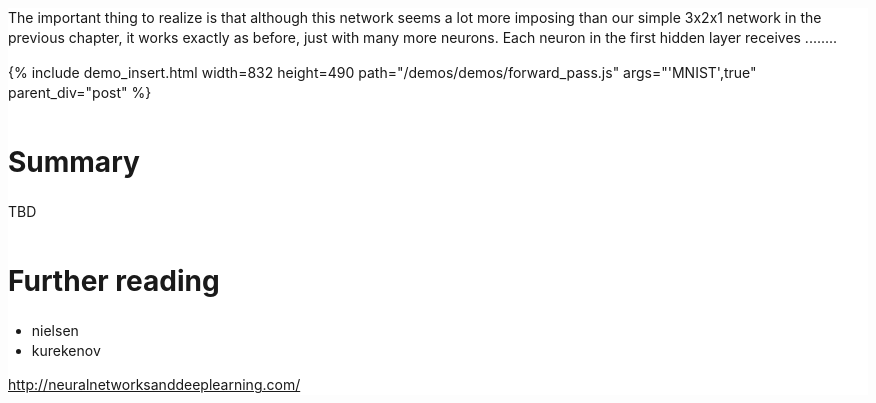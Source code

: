 

The important thing to realize is that although this network seems a lot more imposing than our simple 3x2x1 network in the previous chapter, it works exactly as before, just with many more neurons. Each neuron in the first hidden layer receives ........

{% include demo_insert.html width=832 height=490 path="/demos/demos/forward_pass.js" args="'MNIST',true" parent_div="post" %}


# Summary

TBD

# Further reading

 - nielsen
 - kurekenov

http://neuralnetworksanddeeplearning.com/
